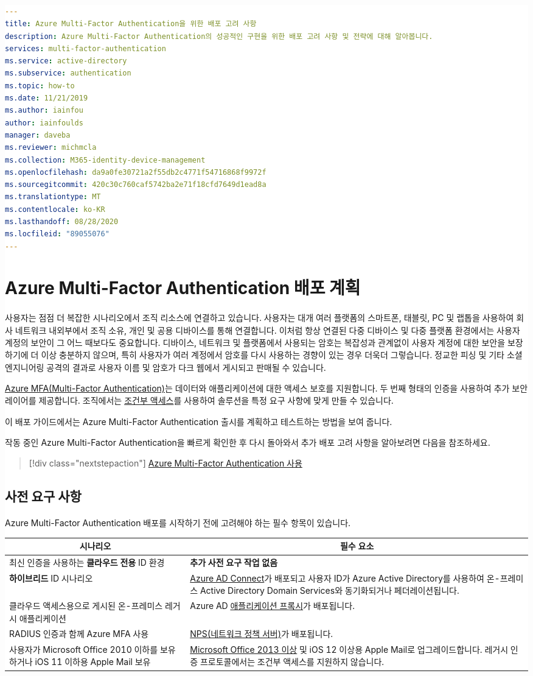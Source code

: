 ```yaml
---
title: Azure Multi-Factor Authentication을 위한 배포 고려 사항
description: Azure Multi-Factor Authentication의 성공적인 구현을 위한 배포 고려 사항 및 전략에 대해 알아봅니다.
services: multi-factor-authentication
ms.service: active-directory
ms.subservice: authentication
ms.topic: how-to
ms.date: 11/21/2019
ms.author: iainfou
author: iainfoulds
manager: daveba
ms.reviewer: michmcla
ms.collection: M365-identity-device-management
ms.openlocfilehash: da9a0fe30721a2f55db2c4771f54716868f9972f
ms.sourcegitcommit: 420c30c760caf5742ba2e71f18cfd7649d1ead8a
ms.translationtype: MT
ms.contentlocale: ko-KR
ms.lasthandoff: 08/28/2020
ms.locfileid: "89055076"
---
```

# <a name="plan-an-azure-multi-factor-authentication-deployment"></a>Azure Multi-Factor Authentication 배포 계획

사용자는 점점 더 복잡한 시나리오에서 조직 리소스에 연결하고 있습니다. 사용자는 대개 여러 플랫폼의 스마트폰, 태블릿, PC 및 랩톱을 사용하여 회사 네트워크 내외부에서 조직 소유, 개인 및 공용 디바이스를 통해 연결합니다. 이처럼 항상 연결된 다중 디바이스 및 다중 플랫폼 환경에서는 사용자 계정의 보안이 그 어느 때보다도 중요합니다. 디바이스, 네트워크 및 플랫폼에서 사용되는 암호는 복잡성과 관계없이 사용자 계정에 대한 보안을 보장하기에 더 이상 충분하지 않으며, 특히 사용자가 여러 계정에서 암호를 다시 사용하는 경향이 있는 경우 더욱더 그렇습니다. 정교한 피싱 및 기타 소셜 엔지니어링 공격의 결과로 사용자 이름 및 암호가 다크 웹에서 게시되고 판매될 수 있습니다.

[Azure MFA(Multi-Factor Authentication)](concept-mfa-howitworks.md)는 데이터와 애플리케이션에 대한 액세스 보호를 지원합니다. 두 번째 형태의 인증을 사용하여 추가 보안 레이어를 제공합니다. 조직에서는 [조건부 액세스](../conditional-access/overview.md)를 사용하여 솔루션을 특정 요구 사항에 맞게 만들 수 있습니다.

이 배포 가이드에서는 Azure Multi-Factor Authentication 출시를 계획하고 테스트하는 방법을 보여 줍니다.

작동 중인 Azure Multi-Factor Authentication을 빠르게 확인한 후 다시 돌아와서 추가 배포 고려 사항을 알아보려면 다음을 참조하세요.

> [!div class="nextstepaction"]
> [Azure Multi-Factor Authentication 사용](tutorial-enable-azure-mfa.md)

## <a name="prerequisites"></a>사전 요구 사항

Azure Multi-Factor Authentication 배포를 시작하기 전에 고려해야 하는 필수 항목이 있습니다.

| 시나리오 | 필수 요소 |
| --- | --- |
| 최신 인증을 사용하는 **클라우드 전용** ID 환경 | **추가 사전 요구 작업 없음** |
| **하이브리드** ID 시나리오 | [Azure AD Connect](../hybrid/whatis-hybrid-identity.md)가 배포되고 사용자 ID가 Azure Active Directory를 사용하여 온-프레미스 Active Directory Domain Services와 동기화되거나 페더레이션됩니다. |
| 클라우드 액세스용으로 게시된 온-프레미스 레거시 애플리케이션 | Azure AD [애플리케이션 프록시](../manage-apps/application-proxy.md)가 배포됩니다. |
| RADIUS 인증과 함께 Azure MFA 사용 | [NPS(네트워크 정책 서버)](howto-mfa-nps-extension.md)가 배포됩니다. |
| 사용자가 Microsoft Office 2010 이하를 보유하거나 iOS 11 이하용 Apple Mail 보유 | [Microsoft Office 2013 이상](https://support.microsoft.com/help/4041439/modern-authentication-configuration-requirements-for-transition-from-o) 및 iOS 12 이상용 Apple Mail로 업그레이드합니다. 레거시 인증 프로토콜에서는 조건부 액세스를 지원하지 않습니다. |
